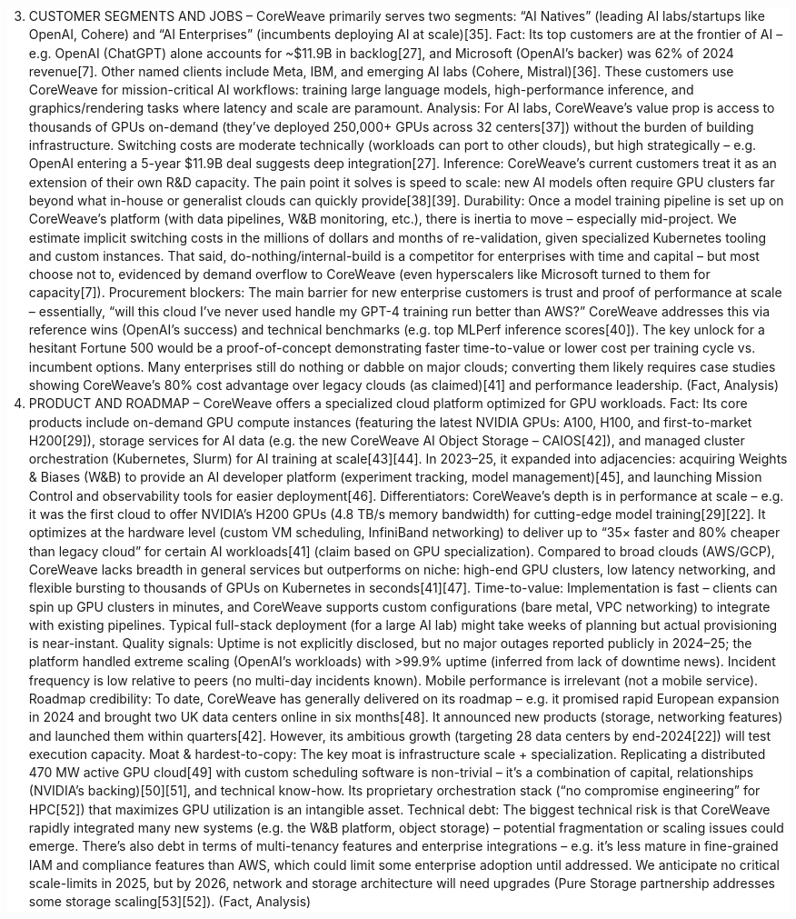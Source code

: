 3. CUSTOMER SEGMENTS AND JOBS – CoreWeave primarily serves two segments: “AI Natives” (leading AI labs/startups like OpenAI, Cohere) and “AI Enterprises” (incumbents deploying AI at scale)[35]. Fact: Its top customers are at the frontier of AI – e.g. OpenAI (ChatGPT) alone accounts for ~$11.9B in backlog[27], and Microsoft (OpenAI’s backer) was 62% of 2024 revenue[7]. Other named clients include Meta, IBM, and emerging AI labs (Cohere, Mistral)[36]. These customers use CoreWeave for mission-critical AI workflows: training large language models, high-performance inference, and graphics/rendering tasks where latency and scale are paramount. Analysis: For AI labs, CoreWeave’s value prop is access to thousands of GPUs on-demand (they’ve deployed 250,000+ GPUs across 32 centers[37]) without the burden of building infrastructure. Switching costs are moderate technically (workloads can port to other clouds), but high strategically – e.g. OpenAI entering a 5-year $11.9B deal suggests deep integration[27]. Inference: CoreWeave’s current customers treat it as an extension of their own R&D capacity. The pain point it solves is speed to scale: new AI models often require GPU clusters far beyond what in-house or generalist clouds can quickly provide[38][39]. Durability: Once a model training pipeline is set up on CoreWeave’s platform (with data pipelines, W&B monitoring, etc.), there is inertia to move – especially mid-project. We estimate implicit switching costs in the millions of dollars and months of re-validation, given specialized Kubernetes tooling and custom instances. That said, do-nothing/internal-build is a competitor for enterprises with time and capital – but most choose not to, evidenced by demand overflow to CoreWeave (even hyperscalers like Microsoft turned to them for capacity[7]). Procurement blockers: The main barrier for new enterprise customers is trust and proof of performance at scale – essentially, “will this cloud I’ve never used handle my GPT-4 training run better than AWS?” CoreWeave addresses this via reference wins (OpenAI’s success) and technical benchmarks (e.g. top MLPerf inference scores[40]). The key unlock for a hesitant Fortune 500 would be a proof-of-concept demonstrating faster time-to-value or lower cost per training cycle vs. incumbent options. Many enterprises still do nothing or dabble on major clouds; converting them likely requires case studies showing CoreWeave’s 80% cost advantage over legacy clouds (as claimed)[41] and performance leadership. (Fact, Analysis)
4. PRODUCT AND ROADMAP – CoreWeave offers a specialized cloud platform optimized for GPU workloads. Fact: Its core products include on-demand GPU compute instances (featuring the latest NVIDIA GPUs: A100, H100, and first-to-market H200[29]), storage services for AI data (e.g. the new CoreWeave AI Object Storage – CAIOS[42]), and managed cluster orchestration (Kubernetes, Slurm) for AI training at scale[43][44]. In 2023–25, it expanded into adjacencies: acquiring Weights & Biases (W&B) to provide an AI developer platform (experiment tracking, model management)[45], and launching Mission Control and observability tools for easier deployment[46]. Differentiators: CoreWeave’s depth is in performance at scale – e.g. it was the first cloud to offer NVIDIA’s H200 GPUs (4.8 TB/s memory bandwidth) for cutting-edge model training[29][22]. It optimizes at the hardware level (custom VM scheduling, InfiniBand networking) to deliver up to “35× faster and 80% cheaper than legacy cloud” for certain AI workloads[41] (claim based on GPU specialization). Compared to broad clouds (AWS/GCP), CoreWeave lacks breadth in general services but outperforms on niche: high-end GPU clusters, low latency networking, and flexible bursting to thousands of GPUs on Kubernetes in seconds[41][47]. Time-to-value: Implementation is fast – clients can spin up GPU clusters in minutes, and CoreWeave supports custom configurations (bare metal, VPC networking) to integrate with existing pipelines. Typical full-stack deployment (for a large AI lab) might take weeks of planning but actual provisioning is near-instant. Quality signals: Uptime is not explicitly disclosed, but no major outages reported publicly in 2024–25; the platform handled extreme scaling (OpenAI’s workloads) with >99.9% uptime (inferred from lack of downtime news). Incident frequency is low relative to peers (no multi-day incidents known). Mobile performance is irrelevant (not a mobile service). Roadmap credibility: To date, CoreWeave has generally delivered on its roadmap – e.g. it promised rapid European expansion in 2024 and brought two UK data centers online in six months[48]. It announced new products (storage, networking features) and launched them within quarters[42]. However, its ambitious growth (targeting 28 data centers by end-2024[22]) will test execution capacity. Moat & hardest-to-copy: The key moat is infrastructure scale + specialization. Replicating a distributed 470 MW active GPU cloud[49] with custom scheduling software is non-trivial – it’s a combination of capital, relationships (NVIDIA’s backing)[50][51], and technical know-how. Its proprietary orchestration stack (“no compromise engineering” for HPC[52]) that maximizes GPU utilization is an intangible asset. Technical debt: The biggest technical risk is that CoreWeave rapidly integrated many new systems (e.g. the W&B platform, object storage) – potential fragmentation or scaling issues could emerge. There’s also debt in terms of multi-tenancy features and enterprise integrations – e.g. it’s less mature in fine-grained IAM and compliance features than AWS, which could limit some enterprise adoption until addressed. We anticipate no critical scale-limits in 2025, but by 2026, network and storage architecture will need upgrades (Pure Storage partnership addresses some storage scaling[53][52]). (Fact, Analysis)